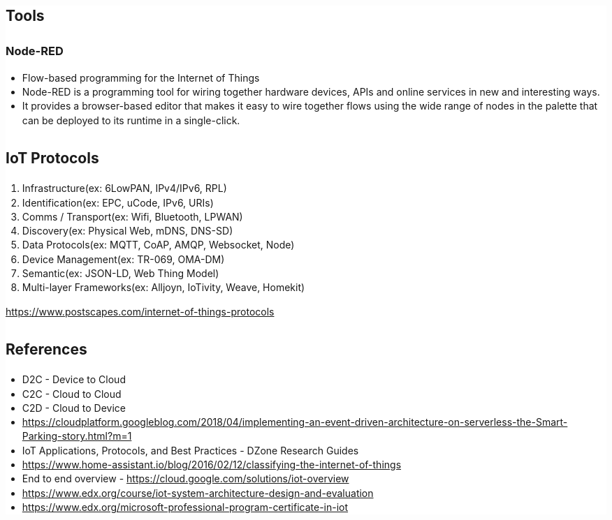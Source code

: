 ## Tools

### Node-RED

- Flow-based programming for the Internet of Things
- Node-RED is a programming tool for wiring together hardware devices, APIs and online services in new and interesting ways.
- It provides a browser-based editor that makes it easy to wire together flows using the wide range of nodes in the palette that can be deployed to its runtime in a single-click.

## IoT Protocols

1. Infrastructure(ex: 6LowPAN, IPv4/IPv6, RPL)
2. Identification(ex: EPC, uCode, IPv6, URIs)
3. Comms / Transport(ex: Wifi, Bluetooth, LPWAN)
4. Discovery(ex: Physical Web, mDNS, DNS-SD)
5. Data Protocols(ex: MQTT, CoAP, AMQP, Websocket, Node)
6. Device Management(ex: TR-069, OMA-DM)
7. Semantic(ex: JSON-LD, Web Thing Model)
8. Multi-layer Frameworks(ex: Alljoyn, IoTivity, Weave, Homekit)

https://www.postscapes.com/internet-of-things-protocols

## References

- D2C - Device to Cloud
- C2C - Cloud to Cloud
- C2D - Cloud to Device
- https://cloudplatform.googleblog.com/2018/04/implementing-an-event-driven-architecture-on-serverless-the-Smart-Parking-story.html?m=1
- IoT Applications, Protocols, and Best Practices - DZone Research Guides
- https://www.home-assistant.io/blog/2016/02/12/classifying-the-internet-of-things
- End to end overview - https://cloud.google.com/solutions/iot-overview
- https://www.edx.org/course/iot-system-architecture-design-and-evaluation
- https://www.edx.org/microsoft-professional-program-certificate-in-iot

